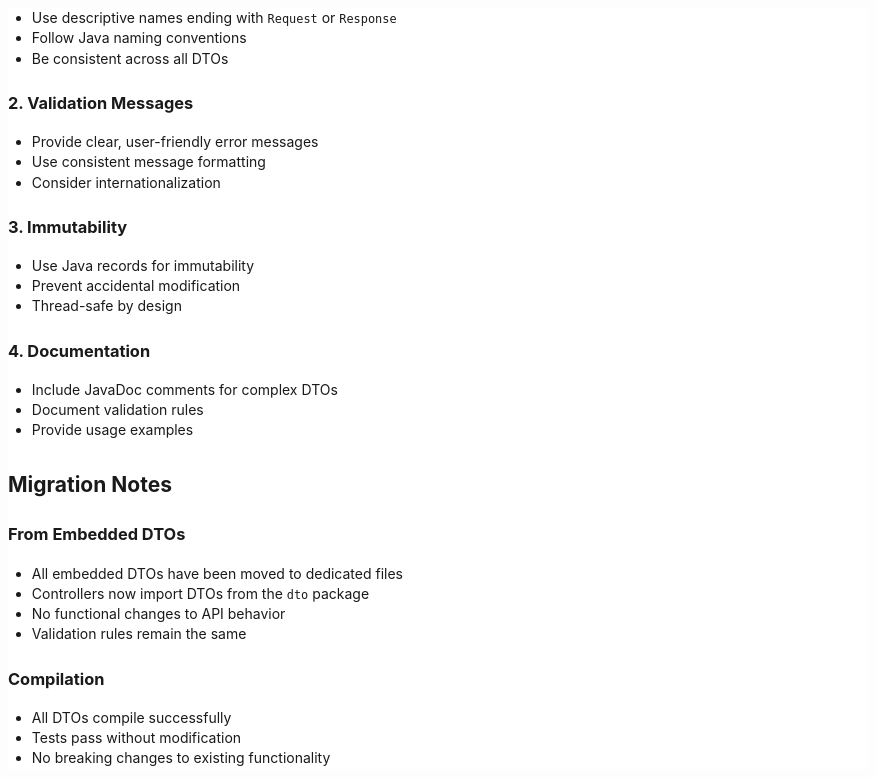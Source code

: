 - Use descriptive names ending with `Request` or `Response`
- Follow Java naming conventions
- Be consistent across all DTOs

### 2. **Validation Messages**

- Provide clear, user-friendly error messages
- Use consistent message formatting
- Consider internationalization

### 3. **Immutability**

- Use Java records for immutability
- Prevent accidental modification
- Thread-safe by design

### 4. **Documentation**

- Include JavaDoc comments for complex DTOs
- Document validation rules
- Provide usage examples

## Migration Notes

### From Embedded DTOs

- All embedded DTOs have been moved to dedicated files
- Controllers now import DTOs from the `dto` package
- No functional changes to API behavior
- Validation rules remain the same

### Compilation

- All DTOs compile successfully
- Tests pass without modification
- No breaking changes to existing functionality
